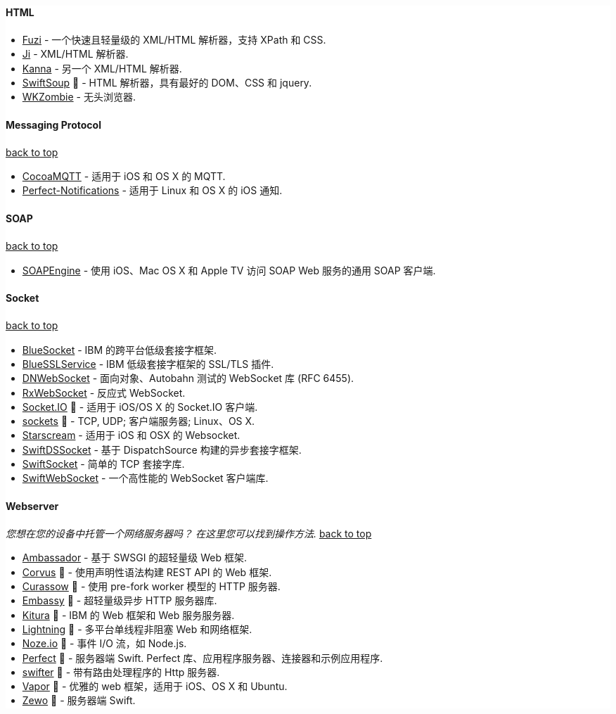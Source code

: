 #### HTML

* [Fuzi](https://github.com/cezheng/Fuzi) - 一个快速且轻量级的 XML/HTML 解析器，支持 XPath 和 CSS.
* [Ji](https://github.com/honghaoz/Ji) - XML/HTML 解析器.
* [Kanna](https://github.com/tid-kijyun/Kanna) - 另一个 XML/HTML 解析器.
* [SwiftSoup](https://github.com/scinfu/SwiftSoup) :penguin: - HTML 解析器，具有最好的 DOM、CSS 和 jquery.
* [WKZombie](https://github.com/mkoehnke/WKZombie) - 无头浏览器.

#### Messaging Protocol
[back to top](#readme) 

* [CocoaMQTT](https://github.com/emqx/CocoaMQTT) - 适用于 iOS 和 OS X 的 MQTT.
* [Perfect-Notifications](https://github.com/PerfectlySoft/Perfect-Notifications) - 适用于 Linux 和 OS X 的 iOS 通知.

#### SOAP
[back to top](#readme) 

* [SOAPEngine](https://github.com/priore/SOAPEngine) - 使用 iOS、Mac OS X 和 Apple TV 访问 SOAP Web 服务的通用 SOAP 客户端.

#### Socket
[back to top](#readme) 

* [BlueSocket](https://github.com/Kitura/BlueSocket ) - IBM 的跨平台低级套接字框架.
* [BlueSSLService](https://github.com/Kitura/BlueSSLService) - IBM 低级套接字框架的 SSL/TLS 插件.
* [DNWebSocket](https://github.com/GlebRadchenko/DNWebSocket) - 面向对象、Autobahn 测试的 WebSocket 库 (RFC 6455).
* [RxWebSocket](https://github.com/fjcaetano/RxWebSocket) - 反应式 WebSocket.
* [Socket.IO](https://github.com/socketio/socket.io-client-swift) :penguin: - 适用于 iOS/OS X 的 Socket.IO 客户端.
* [sockets](https://github.com/vapor-community/sockets)  :penguin: - TCP, UDP; 客户端服务器;  Linux、OS X.
* [Starscream](https://github.com/daltoniam/Starscream) - 适用于 iOS 和 OSX 的 Websocket.
* [SwiftDSSocket](https://github.com/csujedihy/SwiftDSSocket) - 基于 DispatchSource 构建的异步套接字框架.
* [SwiftSocket](https://github.com/swiftsocket/SwiftSocket) - 简单的 TCP 套接字库.
* [SwiftWebSocket](https://github.com/tidwall/SwiftWebSocket) - 一个高性能的 WebSocket 客户端库.

#### Webserver
 *您想在您的设备中托管一个网络服务器吗？ 在这里您可以找到操作方法.* [back to top](#readme) 

* [Ambassador](https://github.com/envoy/Ambassador) - 基于 SWSGI 的超轻量级 Web 框架.
* [Corvus](https://github.com/apodini/corvus) :penguin: - 使用声明性语法构建 REST API 的 Web 框架.
* [Curassow](https://github.com/kylef-archive/Curassow) :penguin: - 使用 pre-fork worker 模型的 HTTP 服务器.
* [Embassy](https://github.com/envoy/Embassy) :penguin: - 超轻量级异步 HTTP 服务器库.
* [Kitura](https://github.com/Kitura/Kitura) :penguin: - IBM 的 Web 框架和 Web 服务服务器.
* [Lightning](https://github.com/skylab-inc/Lightning) :penguin: - 多平台单线程非阻塞 Web 和网络框架.
* [Noze.io](https://github.com/NozeIO/Noze.io) :penguin: - 事件 I/O 流，如 Node.js.
* [Perfect](https://github.com/PerfectlySoft/Perfect)  :penguin: - 服务器端 Swift.  Perfect 库、应用程序服务器、连接器和示例应用程序.
* [swifter](https://github.com/httpswift/swifter) :penguin: - 带有路由处理程序的 Http 服务器.
* [Vapor](https://github.com/vapor/vapor) :penguin: - 优雅的 web 框架，适用于 iOS、OS X 和 Ubuntu.
* [Zewo](https://github.com/Zewo/Zewo) :penguin: - 服务器端 Swift.
